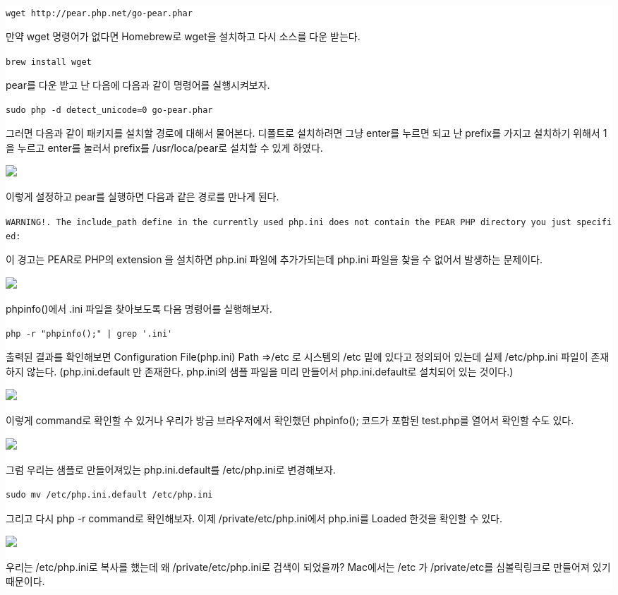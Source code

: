 ```text
wget http://pear.php.net/go-pear.phar
```

만약 wget 명령어가 없다면 Homebrew로 wget을 설치하고 다시 소스를 다운 받는다.

```text
brew install wget
```

pear를 다운 받고 난 다음에 다음과 같이 명령어를 실행시켜보자.

```text
sudo php -d detect_unicode=0 go-pear.phar
```

그러면 다음과 같이 패키지를 설치할 경로에 대해서 물어본다. 디폴트로 설치하려면 그냥 enter를 누르면 되고 난 prefix를 가지고 설치하기 위해서 1을 누르고 enter를 눌러서 prefix를 /usr/loca/pear로 설치할 수 있게 하였다.

![](http://asset.blog.hibrainapps.net/saltfactory/images/11f8b404-2da7-4535-9925-9c40b63c5778)

이렇게 설정하고 pear를 실행하면 다음과 같은 경로를 만나게 된다.

```text
WARNING!. The include_path define in the currently used php.ini does not contain the PEAR PHP directory you just specified:
```

이 경고는 PEAR로 PHP의 extension 을 설치하면 php.ini 파일에 추가가되는데 php.ini 파일을 찾을 수 없어서 발생하는 문제이다.

![](http://asset.blog.hibrainapps.net/saltfactory/images/7b942d7c-890a-40e0-b7a3-75cc41928bc7)

phpinfo()에서 .ini 파일을 찾아보도록 다음 명령어를 실행해보자.

```text
php -r "phpinfo();" | grep '.ini'
```

출력된 결과를 확인해보면 Configuration File(php.ini) Path =>/etc 로 시스템의 /etc 밑에 있다고 정의되어 있는데 실제 /etc/php.ini 파일이 존재하지 않는다. (php.ini.default 만 존재한다. php.ini의 샘플 파일을 미리 만들어서 php.ini.default로 설치되어 있는 것이다.)

![](http://asset.blog.hibrainapps.net/saltfactory/images/d9206b95-52c1-4f83-9b90-e50ae4a48597)

이렇게 command로 확인할 수 있거나 우리가 방금 브라우저에서 확인했던 phpinfo(); 코드가 포함된 test.php를 열어서 확인할 수도 있다.

![](http://asset.blog.hibrainapps.net/saltfactory/images/38fe1e41-6d46-4ad2-8857-022bb85b01c1)

그럼 우리는 샘플로 만들어져있는 php.ini.default를 /etc/php.ini로 변경해보자.

```text
sudo mv /etc/php.ini.default /etc/php.ini
```

그리고 다시 php -r command로 확인해보자. 이제 /private/etc/php.ini에서 php.ini를 Loaded 한것을 확인할 수 있다.

![](http://asset.blog.hibrainapps.net/saltfactory/images/218b9adc-7f2d-4fa2-a409-fb5e6729d938)

우리는 /etc/php.ini로 복사를 했는데 왜 /private/etc/php.ini로 검색이 되었을까? Mac에서는 /etc 가 /private/etc를 심볼릭링크로 만들어져 있기 때문이다.
